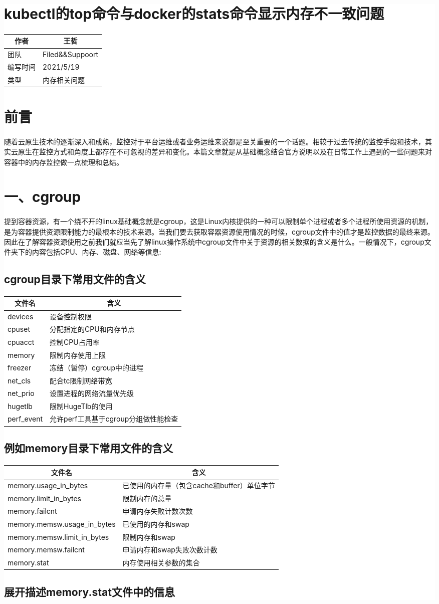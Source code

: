 # kubectl的top命令与docker的stats命令显示内存不一致问题

| 作者   | 王哲              |
|------|-----------------|
| 团队   | Filed&&Suppoort |
| 编写时间 | 2021/5/19    |
| 类型   | 内存相关问题        |

# 前言

随着云原生技术的逐渐深入和成熟，监控对于平台运维或者业务运维来说都是至关重要的一个话题。相较于过去传统的监控手段和技术，其实云原生在监控方式和角度上都存在不可忽视的差异和变化。本篇文章就是从基础概念结合官方说明以及在日常工作上遇到的一些问题来对容器中的内存监控做一点梳理和总结。


# 一、cgroup

提到容器资源，有一个绕不开的linux基础概念就是cgroup，这是Linux内核提供的一种可以限制单个进程或者多个进程所使用资源的机制，是为容器提供资源限制能力的最根本的技术来源。当我们要去获取容器资源使用情况的时候，cgroup文件中的值才是监控数据的最终来源。因此在了解容器资源使用之前我们就应当先了解linux操作系统中cgroup文件中关于资源的相关数据的含义是什么。一般情况下，cgroup文件夹下的内容包括CPU、内存、磁盘、网络等信息:

## cgroup目录下常用文件的含义
文件名 | 含义
---|---
devices | 设备控制权限
cpuset | 分配指定的CPU和内存节点
cpuacct | 控制CPU占用率
memory | 限制内存使用上限
freezer | 冻结（暂停）cgroup中的进程
net_cls | 配合tc限制网络带宽
net_prio | 设置进程的网络流量优先级
hugetlb | 限制HugeTlb的使用
perf_event | 允许perf工具基于cgroup分组做性能检查

## 例如memory目录下常用文件的含义

文件名 | 含义
---|---
memory.usage_in_bytes | 已使用的内存量（包含cache和buffer）单位字节
memory.limit_in_bytes | 限制内存的总量
memory.failcnt | 申请内存失败计数次数
memory.memsw.usage_in_bytes | 已使用的内存和swap
memory.memsw.limit_in_bytes | 限制内存和swap
memory.memsw.failcnt | 申请内存和swap失败次数计数
memory.stat | 内存使用相关参数的集合


## 展开描述memory.stat文件中的信息
